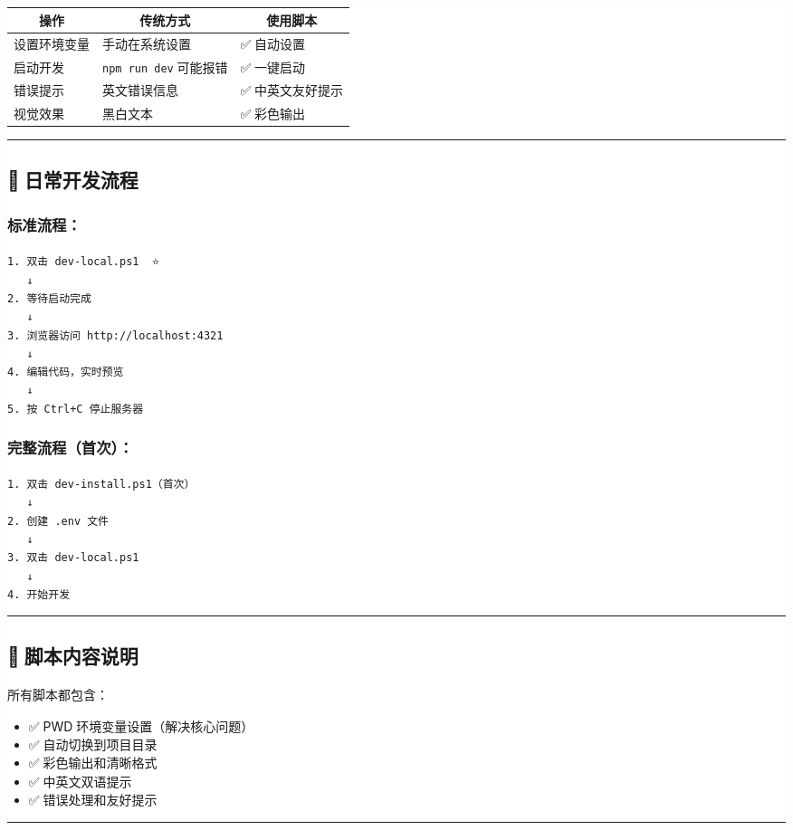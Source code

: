 | 操作 | 传统方式 | 使用脚本 |
|------|---------|---------|
| 设置环境变量 | 手动在系统设置 | ✅ 自动设置 |
| 启动开发 | `npm run dev` 可能报错 | ✅ 一键启动 |
| 错误提示 | 英文错误信息 | ✅ 中英文友好提示 |
| 视觉效果 | 黑白文本 | ✅ 彩色输出 |

---

## 🎯 日常开发流程

### 标准流程：

```
1. 双击 dev-local.ps1  ⭐
   ↓
2. 等待启动完成
   ↓
3. 浏览器访问 http://localhost:4321
   ↓
4. 编辑代码，实时预览
   ↓
5. 按 Ctrl+C 停止服务器
```

### 完整流程（首次）：

```
1. 双击 dev-install.ps1（首次）
   ↓
2. 创建 .env 文件
   ↓
3. 双击 dev-local.ps1
   ↓
4. 开始开发
```

---

## 📝 脚本内容说明

所有脚本都包含：
- ✅ PWD 环境变量设置（解决核心问题）
- ✅ 自动切换到项目目录
- ✅ 彩色输出和清晰格式
- ✅ 中英文双语提示
- ✅ 错误处理和友好提示

---
